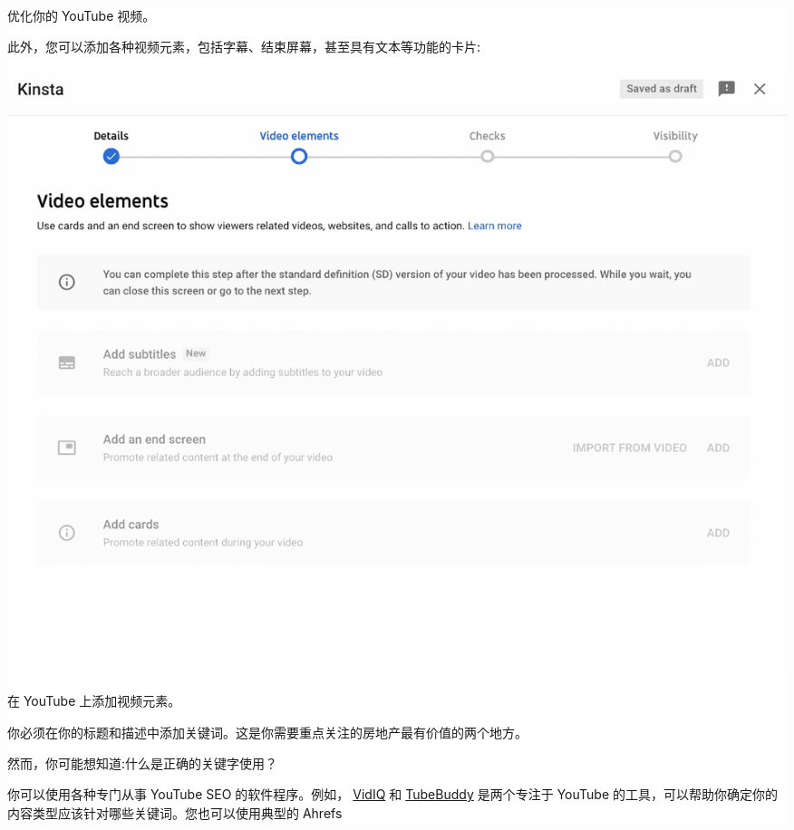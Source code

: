 优化你的 YouTube 视频。





此外，您可以添加各种视频元素，包括字幕、结束屏幕，甚至具有文本等功能的卡片:



![YouTube's video elements view.](img/f7894b518a7b2736b736429d7c723fc4.png "Adding video elements in YouTube")

在 YouTube 上添加视频元素。





你必须在你的标题和描述中添加关键词。这是你需要重点关注的房地产最有价值的两个地方。

然而，你可能想知道:什么是正确的关键字使用？

你可以使用各种专门从事 YouTube SEO 的软件程序。例如， [VidIQ](https://vidiq.com/) 和 [TubeBuddy](https://www.tubebuddy.com/) 是两个专注于 YouTube 的工具，可以帮助你确定你的内容类型应该针对哪些关键词。您也可以使用典型的 Ahrefs
